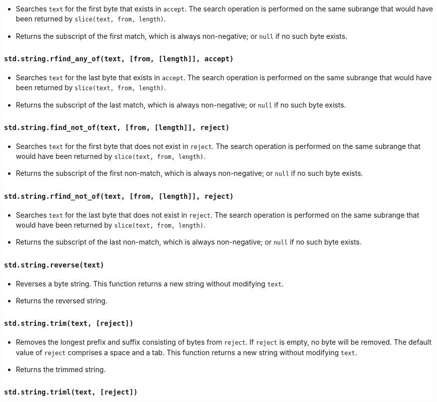 * Searches `text` for the first byte that exists in `accept`. The search
  operation is performed on the same subrange that would have been returned
  by `slice(text, from, length)`.

* Returns the subscript of the first match, which is always non-negative; or
  `null` if no such byte exists.

### `std.string.rfind_any_of(text, [from, [length]], accept)`

* Searches `text` for the last byte that exists in `accept`. The search
  operation is performed on the same subrange that would have been returned
  by `slice(text, from, length)`.

* Returns the subscript of the last match, which is always non-negative; or
  `null` if no such byte exists.

### `std.string.find_not_of(text, [from, [length]], reject)`

* Searches `text` for the first byte that does not exist in `reject`. The
  search operation is performed on the same subrange that would have been
  returned by `slice(text, from, length)`.

* Returns the subscript of the first non-match, which is always non-negative;
  or `null` if no such byte exists.

### `std.string.rfind_not_of(text, [from, [length]], reject)`

* Searches `text` for the last byte that does not exist in `reject`. The
  search operation is performed on the same subrange that would have been
  returned by `slice(text, from, length)`.

* Returns the subscript of the last non-match, which is always non-negative;
  or `null` if no such byte exists.

### `std.string.reverse(text)`

* Reverses a byte string. This function returns a new string without
  modifying `text`.

* Returns the reversed string.

### `std.string.trim(text, [reject])`

* Removes the longest prefix and suffix consisting of bytes from `reject`. If
  `reject` is empty, no byte will be removed. The default value of `reject`
  comprises a space and a tab. This function returns a new string without
  modifying `text`.

* Returns the trimmed string.

### `std.string.triml(text, [reject])`
